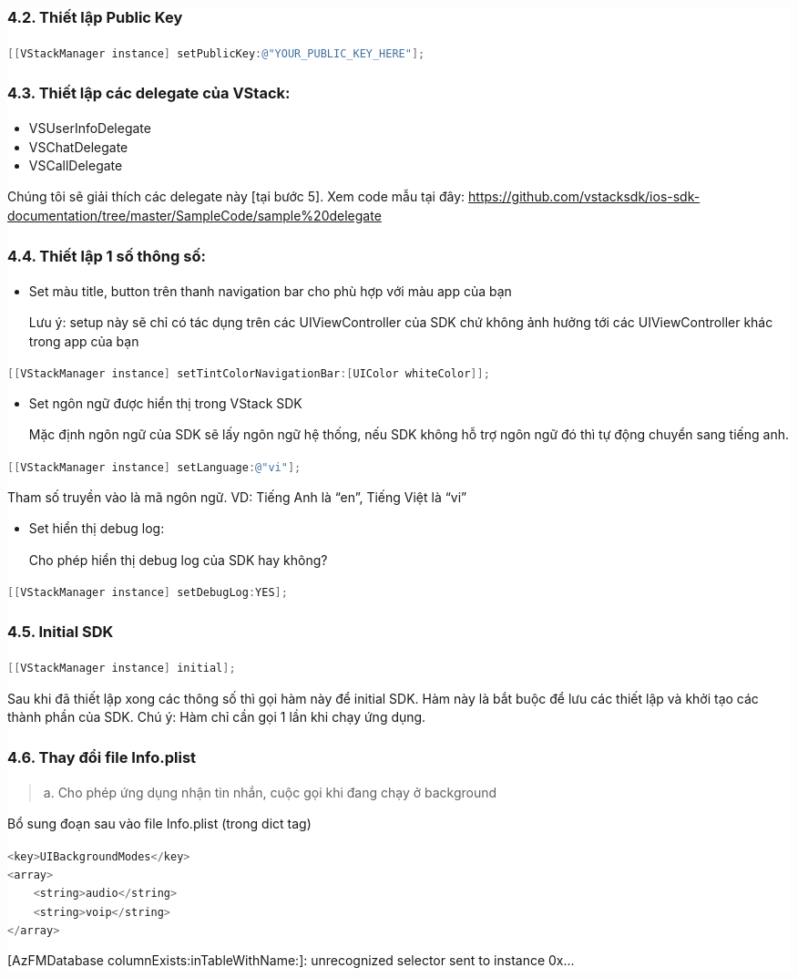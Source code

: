 ### 4.2. Thiết lập Public Key
```objective-c
[[VStackManager instance] setPublicKey:@"YOUR_PUBLIC_KEY_HERE"];
```

### 4.3. Thiết lập các delegate của VStack:
- VSUserInfoDelegate
- VSChatDelegate
- VSCallDelegate

Chúng tôi sẽ giải thích các delegate này [tại bước 5]. Xem code mẫu tại đây: https://github.com/vstacksdk/ios-sdk-documentation/tree/master/SampleCode/sample%20delegate

### 4.4. Thiết lập 1 số thông số:
- Set màu title, button trên thanh navigation bar cho phù hợp với màu app của bạn

  Lưu ý: setup này sẽ chỉ có tác dụng trên các UIViewController của SDK chứ  không ảnh hưởng tới các UIViewController khác trong app của bạn

```objective-c
[[VStackManager instance] setTintColorNavigationBar:[UIColor whiteColor]];
```
- Set ngôn ngữ được hiển thị trong VStack SDK

  Mặc định ngôn ngữ của SDK sẽ lấy ngôn ngữ hệ thống, nếu SDK không hỗ trợ ngôn ngữ đó thì tự động chuyển sang tiếng anh.

```objective-c
[[VStackManager instance] setLanguage:@"vi"];
```
  Tham số truyền vào là mã ngôn ngữ. VD: Tiếng Anh là “en”, Tiếng Việt là “vi” 

- Set hiển thị debug log:

  Cho phép hiển thị debug log của SDK hay không?

```objective-c
[[VStackManager instance] setDebugLog:YES];
```

### 4.5. Initial SDK
```objective-c
[[VStackManager instance] initial];
```
Sau khi đã thiết lập xong các thông số thì gọi hàm này để initial SDK. Hàm này là bắt buộc để lưu các thiết lập và 
khởi tạo các thành phần của SDK. Chú ý: Hàm chỉ cần gọi 1 lần khi chạy ứng dụng.


### 4.6. Thay đổi file Info.plist
> a. Cho phép ứng dụng nhận tin nhắn, cuộc gọi khi đang chạy ở background

Bổ sung đoạn sau vào file Info.plist (trong dict tag)
```objective-c
<key>UIBackgroundModes</key>
<array>
    <string>audio</string>
    <string>voip</string>
</array>
```


[AzFMDatabase columnExists:inTableWithName:]: unrecognized selector sent to instance 0x...